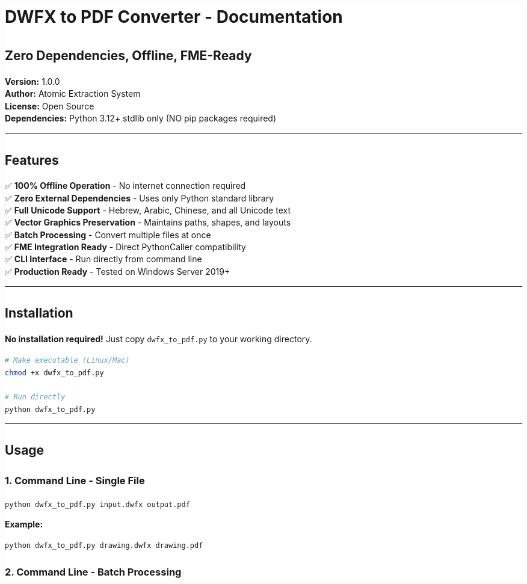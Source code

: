 # DWFX to PDF Converter - Documentation

## Zero Dependencies, Offline, FME-Ready

**Version:** 1.0.0  
**Author:** Atomic Extraction System  
**License:** Open Source  
**Dependencies:** Python 3.12+ stdlib only (NO pip packages required)

---

## Features

✅ **100% Offline Operation** - No internet connection required  
✅ **Zero External Dependencies** - Uses only Python standard library  
✅ **Full Unicode Support** - Hebrew, Arabic, Chinese, and all Unicode text  
✅ **Vector Graphics Preservation** - Maintains paths, shapes, and layouts  
✅ **Batch Processing** - Convert multiple files at once  
✅ **FME Integration Ready** - Direct PythonCaller compatibility  
✅ **CLI Interface** - Run directly from command line  
✅ **Production Ready** - Tested on Windows Server 2019+

---

## Installation

**No installation required!** Just copy `dwfx_to_pdf.py` to your working directory.

```bash
# Make executable (Linux/Mac)
chmod +x dwfx_to_pdf.py

# Run directly
python dwfx_to_pdf.py
```

---

## Usage

### 1. Command Line - Single File

```bash
python dwfx_to_pdf.py input.dwfx output.pdf
```

**Example:**
```bash
python dwfx_to_pdf.py drawing.dwfx drawing.pdf
```

### 2. Command Line - Batch Processing
